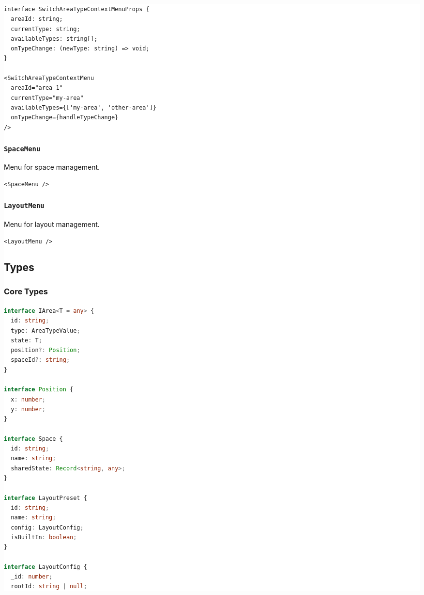 ```tsx
interface SwitchAreaTypeContextMenuProps {
  areaId: string;
  currentType: string;
  availableTypes: string[];
  onTypeChange: (newType: string) => void;
}

<SwitchAreaTypeContextMenu
  areaId="area-1"
  currentType="my-area"
  availableTypes={['my-area', 'other-area']}
  onTypeChange={handleTypeChange}
/>
```

### `SpaceMenu`

Menu for space management.

```tsx
<SpaceMenu />
```

### `LayoutMenu`

Menu for layout management.

```tsx
<LayoutMenu />
```

## Types

### Core Types

```typescript
interface IArea<T = any> {
  id: string;
  type: AreaTypeValue;
  state: T;
  position?: Position;
  spaceId?: string;
}

interface Position {
  x: number;
  y: number;
}

interface Space {
  id: string;
  name: string;
  sharedState: Record<string, any>;
}

interface LayoutPreset {
  id: string;
  name: string;
  config: LayoutConfig;
  isBuiltIn: boolean;
}

interface LayoutConfig {
  _id: number;
  rootId: string | null;
```